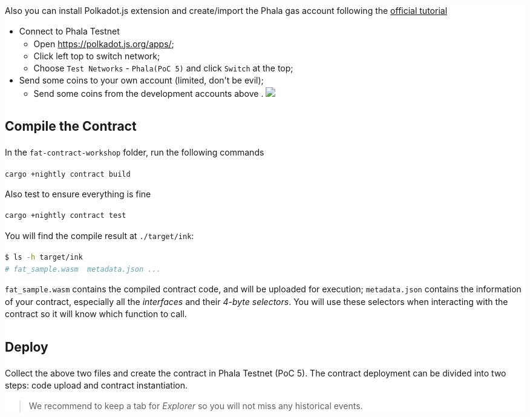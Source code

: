 Also you can install Polkadot.js extension and create/import the Phala gas account following the [official tutorial](https://wiki.polkadot.network/docs/learn-account-generation#polkadotjs-browser-extension)
- Connect to Phala Testnet
    - Open <https://polkadot.js.org/apps/>;
    - Click left top to switch network;
    - Choose `Test Networks` - `Phala(PoC 5)` and click `Switch` at the top;
- Send some coins to your own account (limited, don't be evil);
    - Send some coins from the development accounts above .
    ![](https://i.imgur.com/l3I14ri.png)

## Compile the Contract

In the `fat-contract-workshop` folder, run the following commands

```bash
cargo +nightly contract build
```

Also test to ensure everything is fine

```bash
cargo +nightly contract test
```

You will find the compile result at `./target/ink`:

```bash
$ ls -h target/ink
# fat_sample.wasm  metadata.json ...
```

`fat_sample.wasm` contains the compiled contract code, and will be uploaded for execution; `metadata.json` contains the information of your contract, especially all the *interfaces* and their *4-byte selectors*. You will use these selectors when interacting with the contract so it will know which function to call.

## Deploy

Collect the above two files and create the contract in Phala Testnet (PoC 5). The contract deployment can be divided into two steps: code upload and contract instantiation.

> We recommend to keep a tab for *Explorer* so you will not miss any historical events.
>